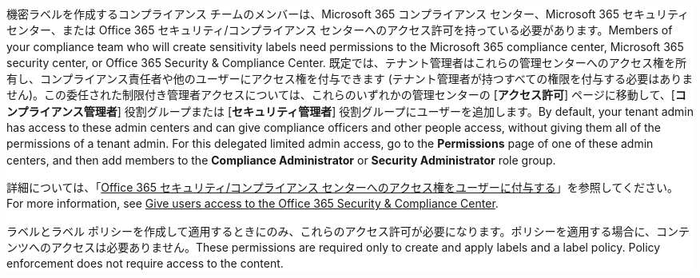 <span data-ttu-id="2c728-344">機密ラベルを作成するコンプライアンス チームのメンバーは、Microsoft 365 コンプライアンス センター、Microsoft 365 セキュリティ センター、または Office 365 セキュリティ/コンプライアンス センターへのアクセス許可を持っている必要があります。</span><span class="sxs-lookup"><span data-stu-id="2c728-344">Members of your compliance team who will create sensitivity labels need permissions to the Microsoft 365 compliance center, Microsoft 365 security center, or Office 365 Security & Compliance Center.</span></span> <span data-ttu-id="2c728-345">既定では、テナント管理者はこれらの管理センターへのアクセス権を所有し、コンプライアンス責任者や他のユーザーにアクセス権を付与できます (テナント管理者が持つすべての権限を付与する必要はありません)。この委任された制限付き管理者アクセスについては、これらのいずれかの管理センターの [**アクセス許可**] ページに移動して、[**コンプライアンス管理者**] 役割グループまたは [**セキュリティ管理者**] 役割グループにユーザーを追加します。</span><span class="sxs-lookup"><span data-stu-id="2c728-345">By default, your tenant admin has access to these admin centers and can give compliance officers and other people access, without giving them all of the permissions of a tenant admin. For this delegated limited admin access, go to the **Permissions** page of one of these admin centers, and then add members to the **Compliance Administrator** or **Security Administrator** role group.</span></span>

<span data-ttu-id="2c728-346">詳細については、「[Office 365 セキュリティ/コンプライアンス センターへのアクセス権をユーザーに付与する](https://docs.microsoft.com/microsoft-365/security/office-365-security/grant-access-to-the-security-and-compliance-center)」を参照してください。</span><span class="sxs-lookup"><span data-stu-id="2c728-346">For more information, see [Give users access to the Office 365 Security & Compliance Center](https://docs.microsoft.com/microsoft-365/security/office-365-security/grant-access-to-the-security-and-compliance-center).</span></span>

<span data-ttu-id="2c728-p163">ラベルとラベル ポリシーを作成して適用するときにのみ、これらのアクセス許可が必要になります。ポリシーを適用する場合に、コンテンツへのアクセスは必要ありません。</span><span class="sxs-lookup"><span data-stu-id="2c728-p163">These permissions are required only to create and apply labels and a label policy. Policy enforcement does not require access to the content.</span></span>